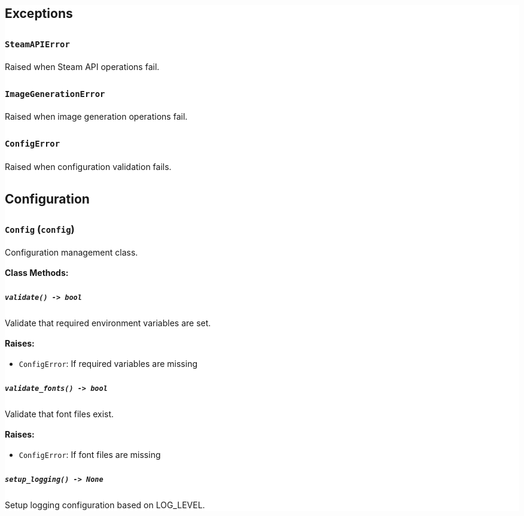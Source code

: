 ## Exceptions

### `SteamAPIError`
Raised when Steam API operations fail.

### `ImageGenerationError`
Raised when image generation operations fail.

### `ConfigError`
Raised when configuration validation fails.

## Configuration

### `Config` (`config`)

Configuration management class.

**Class Methods:**

##### `validate() -> bool`
Validate that required environment variables are set.

**Raises:**
- `ConfigError`: If required variables are missing

##### `validate_fonts() -> bool`
Validate that font files exist.

**Raises:**
- `ConfigError`: If font files are missing

##### `setup_logging() -> None`
Setup logging configuration based on LOG_LEVEL.